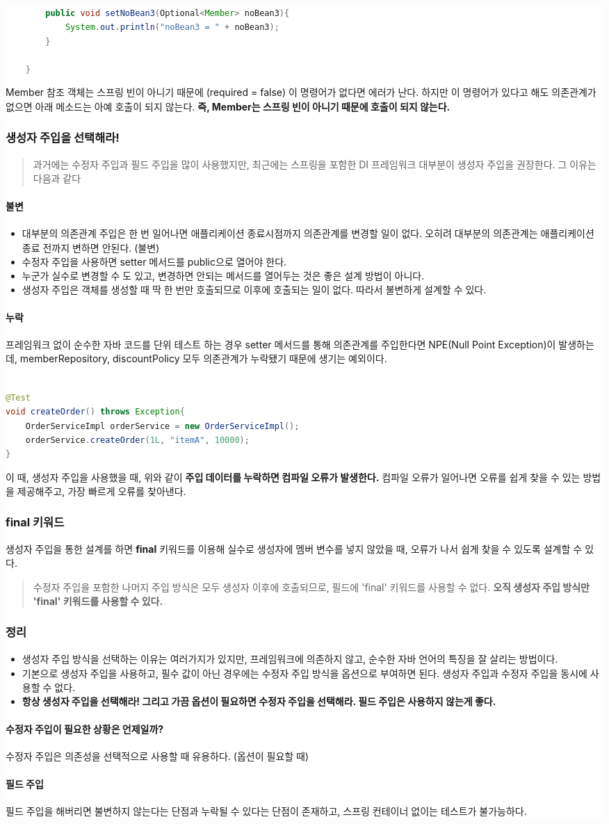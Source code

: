 ```java
        public void setNoBean3(Optional<Member> noBean3){
            System.out.println("noBean3 = " + noBean3);
        }

    }
```

Member 참조 객체는 스프링 빈이 아니기 때문에 (required = false) 이 명령어가 없다면 에러가 난다.
하지만 이 명령어가 있다고 해도 의존관계가 없으면 아래 메소드는 아예 호출이 되지 않는다.
**즉, Member는 스프링 빈이 아니기 때문에 호출이 되지 않는다.**


### 생성자 주입을 선택해라!
> 과거에는 수정자 주입과 필드 주입을 많이 사용했지만, 최근에는 스프링을 포함한 DI 프레임워크 대부분이 생성자 주입을 권장한다.
> 그 이유는 다음과 같다

#### **불변**
- 대부분의 의존관계 주입은 한 번 일어나면 애플리케이션 종료시점까지 의존관계를 변경할 일이 없다. 오히려 대부분의 의존관계는 애플리케이션 종료 전까지 변하면 안된다. (불변)
- 수정자 주입을 사용하면 setter 메서드를 public으로 열어야 한다.
- 누군가 실수로 변경할 수 도 있고, 변경하면 안되는 메서드를 열어두는 것은 좋은 설계 방법이 아니다.
- 생성자 주입은 객체를 생성할 때 딱 한 번만 호출되므로 이후에 호출되는 일이 없다. 따라서 불변하게 설계할 수 있다.

#### **누락**
프레임워크 없이 순수한 자바 코드를 단위 테스트 하는 경우 setter 메서드를 통해 의존관계를 주입한다면 NPE(Null Point Exception)이 발생하는데, 
memberRepository, discountPolicy 모두 의존관계가 누락됐기 때문에 생기는 예외이다.
```java

@Test
void createOrder() throws Exception{
    OrderServiceImpl orderService = new OrderServiceImpl();
    orderService.createOrder(1L, "itemA", 10000);
}
```
이 때, 생성자 주입을 사용했을 때, 위와 같이 **주입 데이터를 누락하면 컴파일 오류가 발생한다.**
컴파일 오류가 일어나면 오류를 쉽게 찾을 수 있는 방법을 제공해주고, 가장 빠르게 오류를 찾아낸다.

### final 키워드
생성자 주입을 통한 설계를 하면 **final** 키워드를 이용해 실수로 생성자에 멤버 변수를 넣지 않았을 때, 
오류가 나서 쉽게 찾을 수 있도록 설계할 수 있다.

> 수정자 주입을 포함한 나머지 주입 방식은 모두 생성자 이후에 호출되므로, 필드에 'final' 키워드를 사용할 수 없다.
> **오직 생성자 주입 방식만 'final' 키워드를 사용할 수 있다.**

### 정리
- 생성자 주입 방식을 선택하는 이유는 여러가지가 있지만, 프레임워크에 의존하지 않고, 순수한 자바 언어의 특징을 잘 살리는 방법이다.
- 기본으로 생성자 주입을 사용하고, 필수 값이 아닌 경우에는 수정자 주입 방식을 옵션으로 부여하면 된다. 생성자 주입과 수정자 주입을 동시에 사용할 수 없다.
- **항상 생성자 주입을 선택해라! 그리고 가끔 옵션이 필요하면 수정자 주입을 선택해라. 필드 주입은 사용하지 않는게 좋다.**

#### 수정자 주입이 필요한 상황은 언제일까?
수정자 주입은 의존성을 선택적으로 사용할 때 유용하다. (옵션이 필요할 때)

#### 필드 주입
필드 주입을 해버리면 불변하지 않는다는 단점과 누락될 수 있다는 단점이 존재하고, 스프링 컨테이너 없이는 테스트가 불가능하다.
